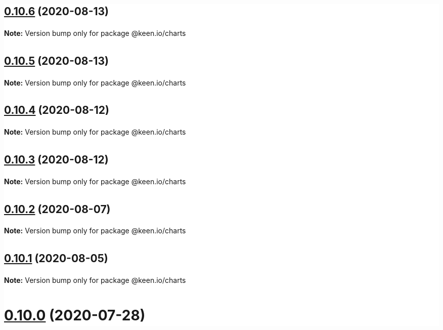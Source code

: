 



## [0.10.6](https://github.com/keen/keen/compare/@keen.io/charts@0.10.5...@keen.io/charts@0.10.6) (2020-08-13)

**Note:** Version bump only for package @keen.io/charts





## [0.10.5](https://github.com/keen/keen/compare/@keen.io/charts@0.10.4...@keen.io/charts@0.10.5) (2020-08-13)

**Note:** Version bump only for package @keen.io/charts





## [0.10.4](https://github.com/keen/keen/compare/@keen.io/charts@0.10.3...@keen.io/charts@0.10.4) (2020-08-12)

**Note:** Version bump only for package @keen.io/charts





## [0.10.3](https://github.com/keen/keen/compare/@keen.io/charts@0.10.2...@keen.io/charts@0.10.3) (2020-08-12)

**Note:** Version bump only for package @keen.io/charts





## [0.10.2](https://github.com/keen/keen/compare/@keen.io/charts@0.10.1...@keen.io/charts@0.10.2) (2020-08-07)

**Note:** Version bump only for package @keen.io/charts





## [0.10.1](https://github.com/keen/keen/compare/@keen.io/charts@0.10.0...@keen.io/charts@0.10.1) (2020-08-05)

**Note:** Version bump only for package @keen.io/charts





# [0.10.0](https://github.com/keen/keen/compare/@keen.io/charts@0.9.0...@keen.io/charts@0.10.0) (2020-07-28)
